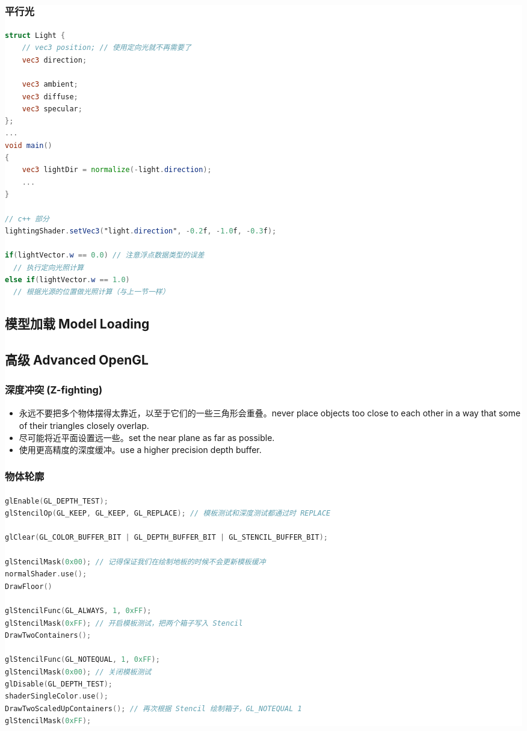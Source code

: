 
### 平行光

```glsl
struct Light {
    // vec3 position; // 使用定向光就不再需要了
    vec3 direction;

    vec3 ambient;
    vec3 diffuse;
    vec3 specular;
};
...
void main()
{
    vec3 lightDir = normalize(-light.direction);
    ...
}

// c++ 部分
lightingShader.setVec3("light.direction", -0.2f, -1.0f, -0.3f);

if(lightVector.w == 0.0) // 注意浮点数据类型的误差
  // 执行定向光照计算
else if(lightVector.w == 1.0)
  // 根据光源的位置做光照计算（与上一节一样）
```


## 模型加载 Model Loading


## 高级 Advanced OpenGL


### 深度冲突 (Z-fighting)

* 永远不要把多个物体摆得太靠近，以至于它们的一些三角形会重叠。never place objects too close to each other in a way that some of their triangles closely overlap.
* 尽可能将近平面设置远一些。set the near plane as far as possible.
* 使用更高精度的深度缓冲。use a higher precision depth buffer.


### 物体轮廓

```cpp
glEnable(GL_DEPTH_TEST);
glStencilOp(GL_KEEP, GL_KEEP, GL_REPLACE); // 模板测试和深度测试都通过时 REPLACE

glClear(GL_COLOR_BUFFER_BIT | GL_DEPTH_BUFFER_BIT | GL_STENCIL_BUFFER_BIT);

glStencilMask(0x00); // 记得保证我们在绘制地板的时候不会更新模板缓冲
normalShader.use();
DrawFloor()

glStencilFunc(GL_ALWAYS, 1, 0xFF);
glStencilMask(0xFF); // 开启模板测试，把两个箱子写入 Stencil
DrawTwoContainers();

glStencilFunc(GL_NOTEQUAL, 1, 0xFF);
glStencilMask(0x00); // 关闭模板测试
glDisable(GL_DEPTH_TEST);
shaderSingleColor.use();
DrawTwoScaledUpContainers(); // 再次根据 Stencil 绘制箱子，GL_NOTEQUAL 1
glStencilMask(0xFF);
```